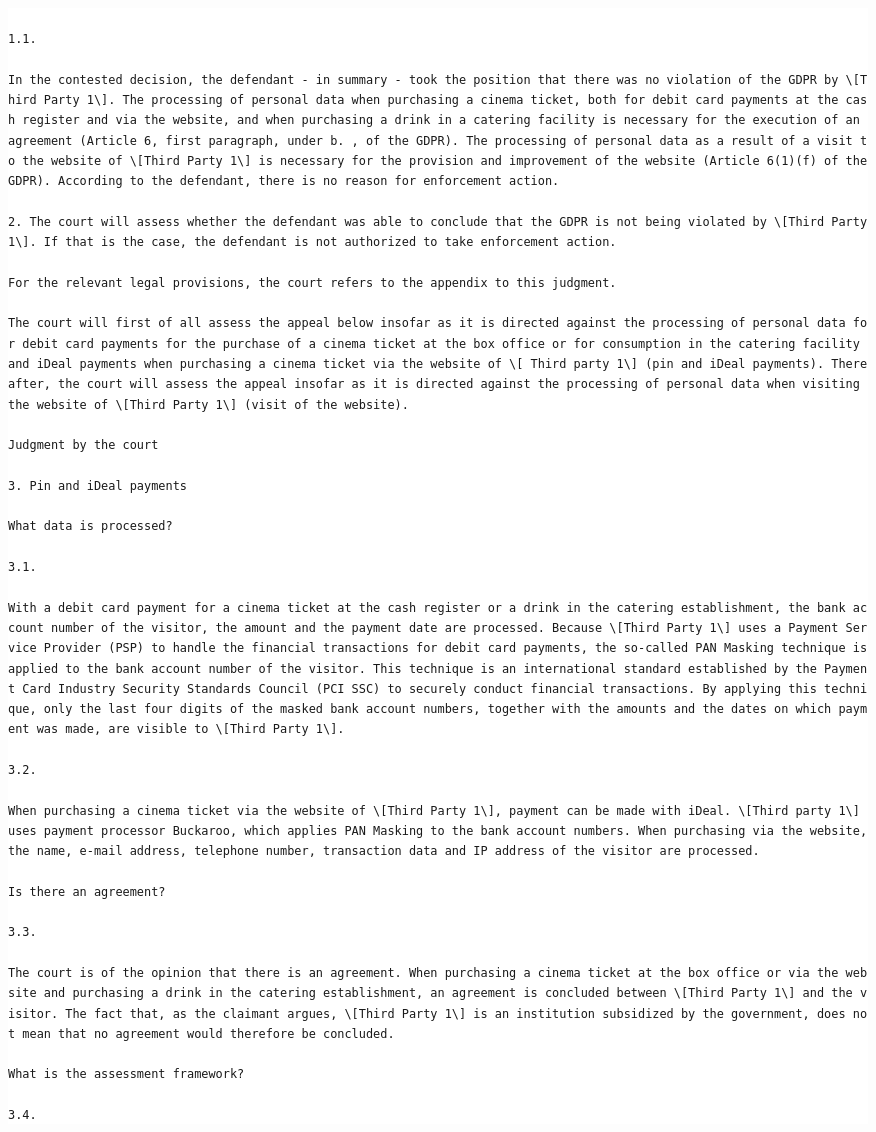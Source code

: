```

1.1.

In the contested decision, the defendant - in summary - took the position that there was no violation of the GDPR by \[Third Party 1\]. The processing of personal data when purchasing a cinema ticket, both for debit card payments at the cash register and via the website, and when purchasing a drink in a catering facility is necessary for the execution of an agreement (Article 6, first paragraph, under b. , of the GDPR). The processing of personal data as a result of a visit to the website of \[Third Party 1\] is necessary for the provision and improvement of the website (Article 6(1)(f) of the GDPR). According to the defendant, there is no reason for enforcement action.

2. The court will assess whether the defendant was able to conclude that the GDPR is not being violated by \[Third Party 1\]. If that is the case, the defendant is not authorized to take enforcement action.

For the relevant legal provisions, the court refers to the appendix to this judgment.

The court will first of all assess the appeal below insofar as it is directed against the processing of personal data for debit card payments for the purchase of a cinema ticket at the box office or for consumption in the catering facility and iDeal payments when purchasing a cinema ticket via the website of \[ Third party 1\] (pin and iDeal payments). Thereafter, the court will assess the appeal insofar as it is directed against the processing of personal data when visiting the website of \[Third Party 1\] (visit of the website).

Judgment by the court

3. Pin and iDeal payments

What data is processed?

3.1.

With a debit card payment for a cinema ticket at the cash register or a drink in the catering establishment, the bank account number of the visitor, the amount and the payment date are processed. Because \[Third Party 1\] uses a Payment Service Provider (PSP) to handle the financial transactions for debit card payments, the so-called PAN Masking technique is applied to the bank account number of the visitor. This technique is an international standard established by the Payment Card Industry Security Standards Council (PCI SSC) to securely conduct financial transactions. By applying this technique, only the last four digits of the masked bank account numbers, together with the amounts and the dates on which payment was made, are visible to \[Third Party 1\].

3.2.

When purchasing a cinema ticket via the website of \[Third Party 1\], payment can be made with iDeal. \[Third party 1\] uses payment processor Buckaroo, which applies PAN Masking to the bank account numbers. When purchasing via the website, the name, e-mail address, telephone number, transaction data and IP address of the visitor are processed.

Is there an agreement?

3.3.

The court is of the opinion that there is an agreement. When purchasing a cinema ticket at the box office or via the website and purchasing a drink in the catering establishment, an agreement is concluded between \[Third Party 1\] and the visitor. The fact that, as the claimant argues, \[Third Party 1\] is an institution subsidized by the government, does not mean that no agreement would therefore be concluded.

What is the assessment framework?

3.4.

```